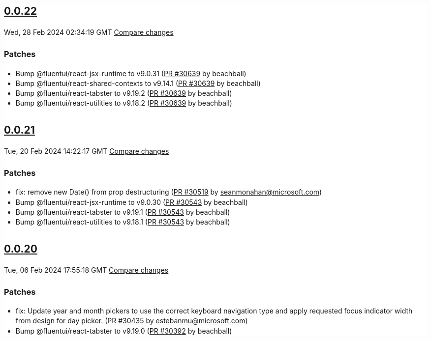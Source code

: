 ## [0.0.22](https://github.com/microsoft/fluentui/tree/@fluentui/react-calendar-compat_v0.0.22)

Wed, 28 Feb 2024 02:34:19 GMT
[Compare changes](https://github.com/microsoft/fluentui/compare/@fluentui/react-calendar-compat_v0.0.21..@fluentui/react-calendar-compat_v0.0.22)

### Patches

- Bump @fluentui/react-jsx-runtime to v9.0.31 ([PR #30639](https://github.com/microsoft/fluentui/pull/30639) by beachball)
- Bump @fluentui/react-shared-contexts to v9.14.1 ([PR #30639](https://github.com/microsoft/fluentui/pull/30639) by beachball)
- Bump @fluentui/react-tabster to v9.19.2 ([PR #30639](https://github.com/microsoft/fluentui/pull/30639) by beachball)
- Bump @fluentui/react-utilities to v9.18.2 ([PR #30639](https://github.com/microsoft/fluentui/pull/30639) by beachball)

## [0.0.21](https://github.com/microsoft/fluentui/tree/@fluentui/react-calendar-compat_v0.0.21)

Tue, 20 Feb 2024 14:22:17 GMT
[Compare changes](https://github.com/microsoft/fluentui/compare/@fluentui/react-calendar-compat_v0.0.20..@fluentui/react-calendar-compat_v0.0.21)

### Patches

- fix: remove new Date() from prop destructuring ([PR #30519](https://github.com/microsoft/fluentui/pull/30519) by seanmonahan@microsoft.com)
- Bump @fluentui/react-jsx-runtime to v9.0.30 ([PR #30543](https://github.com/microsoft/fluentui/pull/30543) by beachball)
- Bump @fluentui/react-tabster to v9.19.1 ([PR #30543](https://github.com/microsoft/fluentui/pull/30543) by beachball)
- Bump @fluentui/react-utilities to v9.18.1 ([PR #30543](https://github.com/microsoft/fluentui/pull/30543) by beachball)

## [0.0.20](https://github.com/microsoft/fluentui/tree/@fluentui/react-calendar-compat_v0.0.20)

Tue, 06 Feb 2024 17:55:18 GMT
[Compare changes](https://github.com/microsoft/fluentui/compare/@fluentui/react-calendar-compat_v0.0.19..@fluentui/react-calendar-compat_v0.0.20)

### Patches

- fix: Update year and month pickers to use the correct keyboard navigation type and apply requested focus indicator width from design for day picker. ([PR #30435](https://github.com/microsoft/fluentui/pull/30435) by estebanmu@microsoft.com)
- Bump @fluentui/react-tabster to v9.19.0 ([PR #30392](https://github.com/microsoft/fluentui/pull/30392) by beachball)
